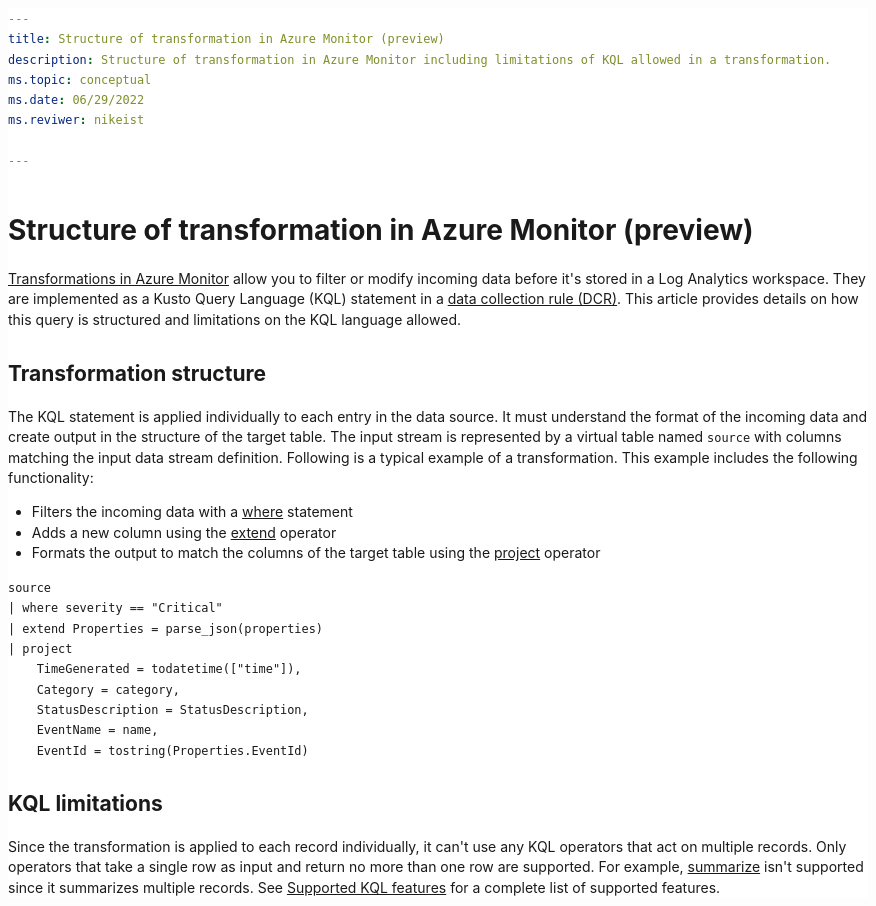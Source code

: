 ```yaml
---
title: Structure of transformation in Azure Monitor (preview)
description: Structure of transformation in Azure Monitor including limitations of KQL allowed in a transformation.
ms.topic: conceptual
ms.date: 06/29/2022
ms.reviwer: nikeist

---
```


# Structure of transformation in Azure Monitor (preview)
[Transformations in Azure Monitor](/azure/azure-monitor/essentials/data-collection-transformations) allow you to filter or modify incoming data before it's stored in a Log Analytics workspace. They are implemented as a Kusto Query Language (KQL) statement in a [data collection rule (DCR)](data-collection-rule-overview.md). This article provides details on how this query is structured and limitations on the KQL language allowed.


## Transformation structure
The KQL statement is applied individually to each entry in the data source. It must understand the format of the incoming data and create output in the structure of the target table. The input stream is represented by a virtual table named `source` with columns matching the input data stream definition. Following is a typical example of a transformation. This example includes the following functionality:

- Filters the incoming data with a [where](/azure/data-explorer/kusto/query/whereoperator) statement
- Adds a new column using the [extend](/azure/data-explorer/kusto/query/extendoperator) operator
- Formats the output to match the columns of the target table using the [project](/azure/data-explorer/kusto/query/projectoperator) operator

```kusto
source  
| where severity == "Critical" 
| extend Properties = parse_json(properties)
| project
    TimeGenerated = todatetime(["time"]),
    Category = category,
    StatusDescription = StatusDescription,
    EventName = name,
    EventId = tostring(Properties.EventId)
```

## KQL limitations
Since the transformation is applied to each record individually, it can't use any KQL operators that act on multiple records. Only operators that take a single row as input and return no more than one row are supported. For example, [summarize](/azure/data-explorer/kusto/query/summarizeoperator) isn't supported since it summarizes multiple records. See [Supported KQL features](#supported-kql-features) for a complete list of supported features.
